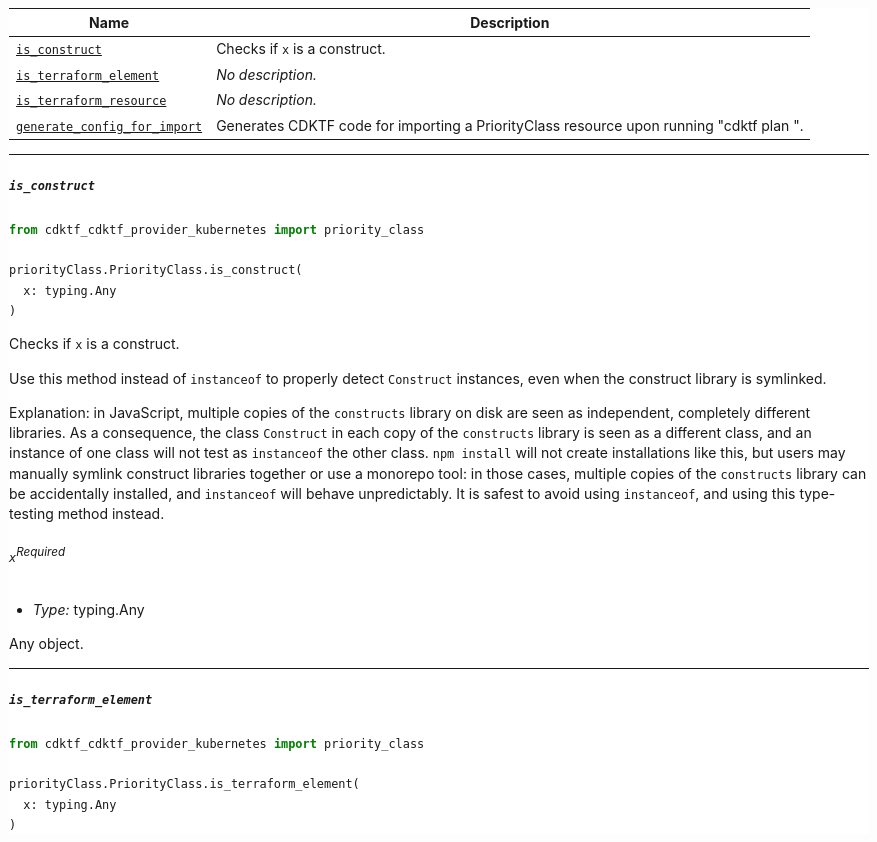 | **Name** | **Description** |
| --- | --- |
| <code><a href="#@cdktf/provider-kubernetes.priorityClass.PriorityClass.isConstruct">is_construct</a></code> | Checks if `x` is a construct. |
| <code><a href="#@cdktf/provider-kubernetes.priorityClass.PriorityClass.isTerraformElement">is_terraform_element</a></code> | *No description.* |
| <code><a href="#@cdktf/provider-kubernetes.priorityClass.PriorityClass.isTerraformResource">is_terraform_resource</a></code> | *No description.* |
| <code><a href="#@cdktf/provider-kubernetes.priorityClass.PriorityClass.generateConfigForImport">generate_config_for_import</a></code> | Generates CDKTF code for importing a PriorityClass resource upon running "cdktf plan <stack-name>". |

---

##### `is_construct` <a name="is_construct" id="@cdktf/provider-kubernetes.priorityClass.PriorityClass.isConstruct"></a>

```python
from cdktf_cdktf_provider_kubernetes import priority_class

priorityClass.PriorityClass.is_construct(
  x: typing.Any
)
```

Checks if `x` is a construct.

Use this method instead of `instanceof` to properly detect `Construct`
instances, even when the construct library is symlinked.

Explanation: in JavaScript, multiple copies of the `constructs` library on
disk are seen as independent, completely different libraries. As a
consequence, the class `Construct` in each copy of the `constructs` library
is seen as a different class, and an instance of one class will not test as
`instanceof` the other class. `npm install` will not create installations
like this, but users may manually symlink construct libraries together or
use a monorepo tool: in those cases, multiple copies of the `constructs`
library can be accidentally installed, and `instanceof` will behave
unpredictably. It is safest to avoid using `instanceof`, and using
this type-testing method instead.

###### `x`<sup>Required</sup> <a name="x" id="@cdktf/provider-kubernetes.priorityClass.PriorityClass.isConstruct.parameter.x"></a>

- *Type:* typing.Any

Any object.

---

##### `is_terraform_element` <a name="is_terraform_element" id="@cdktf/provider-kubernetes.priorityClass.PriorityClass.isTerraformElement"></a>

```python
from cdktf_cdktf_provider_kubernetes import priority_class

priorityClass.PriorityClass.is_terraform_element(
  x: typing.Any
)
```
